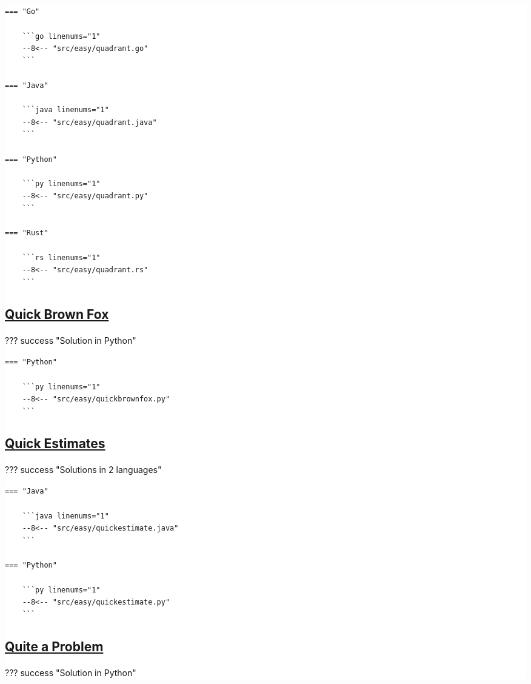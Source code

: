     === "Go"

        ```go linenums="1"
        --8<-- "src/easy/quadrant.go"
        ```

    === "Java"

        ```java linenums="1"
        --8<-- "src/easy/quadrant.java"
        ```

    === "Python"

        ```py linenums="1"
        --8<-- "src/easy/quadrant.py"
        ```

    === "Rust"

        ```rs linenums="1"
        --8<-- "src/easy/quadrant.rs"
        ```

## [Quick Brown Fox](https://open.kattis.com/problems/quickbrownfox)

??? success "Solution in Python"

    === "Python"

        ```py linenums="1"
        --8<-- "src/easy/quickbrownfox.py"
        ```

## [Quick Estimates](https://open.kattis.com/problems/quickestimate)

??? success "Solutions in 2 languages"

    === "Java"

        ```java linenums="1"
        --8<-- "src/easy/quickestimate.java"
        ```

    === "Python"

        ```py linenums="1"
        --8<-- "src/easy/quickestimate.py"
        ```

## [Quite a Problem](https://open.kattis.com/problems/quiteaproblem)

??? success "Solution in Python"
